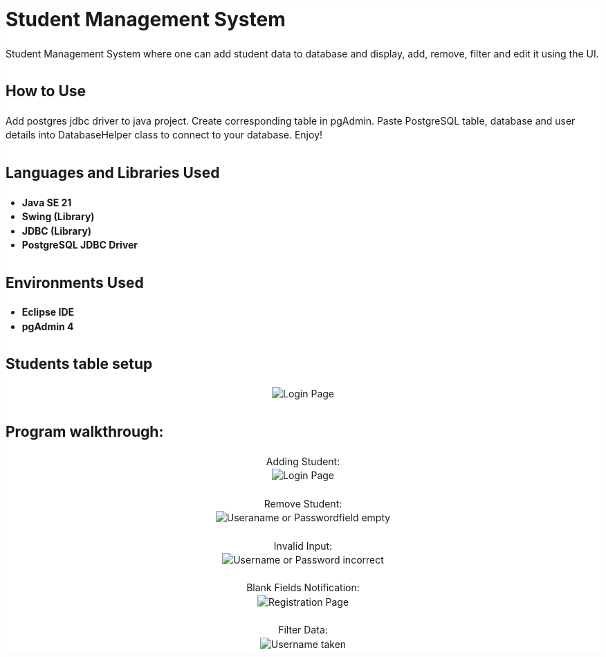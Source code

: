 <h1>Student Management System</h1>

Student Management System where one can add student data to database and display, add, remove, filter and edit it using the UI.
<br />

<h2>How to Use</h2>
Add postgres jdbc driver to java project. Create corresponding table in pgAdmin. Paste PostgreSQL table, database and user details into DatabaseHelper class to connect to your database. Enjoy!
<br />


<h2>Languages and Libraries Used</h2>

- <b>Java SE 21</b>
- <b>Swing (Library)</b>
- <b>JDBC (Library)</b>
- <b>PostgreSQL JDBC Driver</b>

<h2>Environments Used</h2>

- <b>Eclipse IDE</b>
- <b>pgAdmin 4</b>

<h2>Students table setup</h2>
<p align="center">
<img src="https://i.imgur.com/R22Cobf.png" height="50%" width="50%" alt="Login Page"/>

<h2>Program walkthrough:</h2>

<p align="center">
Adding Student: <br/>
<img src="https://i.imgur.com/DqVdkc7.gif" height="75%" width="75%" alt="Login Page"/>
<br />
<br />
Remove Student:  <br/>
<img src="https://i.imgur.com/WSz5r8n.gif" height="75%" width="75%" alt="Useraname or Passwordfield empty"/>
<br />
<br />
Invalid Input: <br/>
<img src="https://i.imgur.com/rmZrAlQ.gif" height="75%" width="75%" alt="Username or Password incorrect"/>
<br />
<br />
Blank Fields Notification:  <br/>
<img src="https://i.imgur.com/hSosTlt.gif" height="75%" width="75%" alt="Registration Page"/>
<br />
<br />
Filter Data:  <br/>
<img src="https://i.imgur.com/J9y8Fy9.gif" height="75%" width="75%" alt="Username taken"/>


<!--
 ```diff
- text in red
+ text in green
! text in orange
# text in gray
@@ text in purple (and bold)@@
```
--!>
